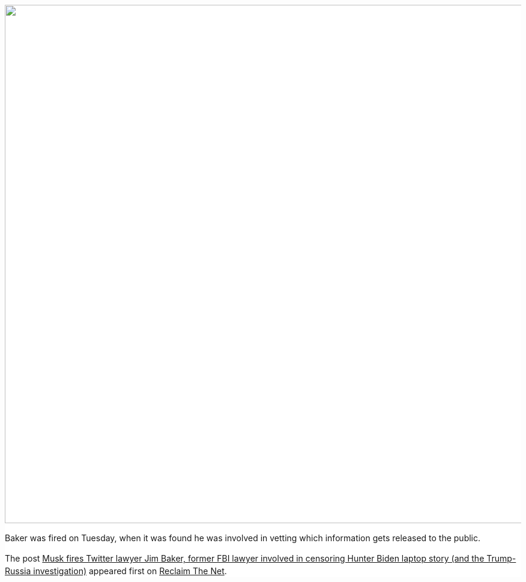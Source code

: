 <a href="https://reclaimthenet.org/musk-fires-twitter-lawyer-jim-baker/" rel="nofollow" title="Musk fires Twitter lawyer Jim Baker, former FBI lawyer involved in censoring Hunter Biden laptop story (and the Trump-Russia investigation)"><img alt="" class="webfeedsFeaturedVisual wp-post-image" height="864" src="https://reclaimthenet.org/wp-content/uploads/2022/12/jim-baker.jpg" style="display: block; margin: auto; margin-bottom: 15px;" width="1536" /></a><p>Baker was fired on Tuesday, when it was found he was involved in vetting which information gets released to the public.</p>
<p>The post <a href="https://reclaimthenet.org/musk-fires-twitter-lawyer-jim-baker/" rel="nofollow">Musk fires Twitter lawyer Jim Baker, former FBI lawyer involved in censoring Hunter Biden laptop story (and the Trump-Russia investigation)</a> appeared first on <a href="https://reclaimthenet.org" rel="nofollow">Reclaim The Net</a>.</p>
